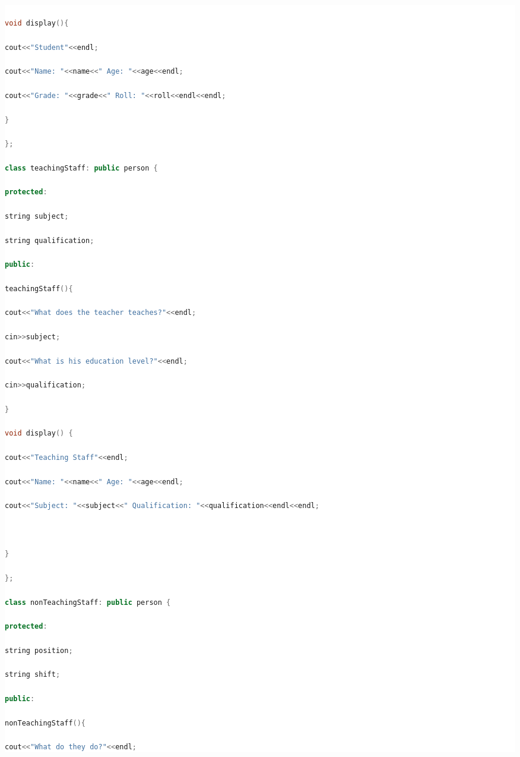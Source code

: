 ```cpp

void display(){

cout<<"Student"<<endl;

cout<<"Name: "<<name<<" Age: "<<age<<endl;

cout<<"Grade: "<<grade<<" Roll: "<<roll<<endl<<endl;

}

};

class teachingStaff: public person {

protected:

string subject;

string qualification;

public:

teachingStaff(){

cout<<"What does the teacher teaches?"<<endl;

cin>>subject;

cout<<"What is his education level?"<<endl;

cin>>qualification;

}

void display() {

cout<<"Teaching Staff"<<endl;

cout<<"Name: "<<name<<" Age: "<<age<<endl;

cout<<"Subject: "<<subject<<" Qualification: "<<qualification<<endl<<endl;

  

}

};

class nonTeachingStaff: public person {

protected:

string position;

string shift;

public:

nonTeachingStaff(){

cout<<"What do they do?"<<endl;

```